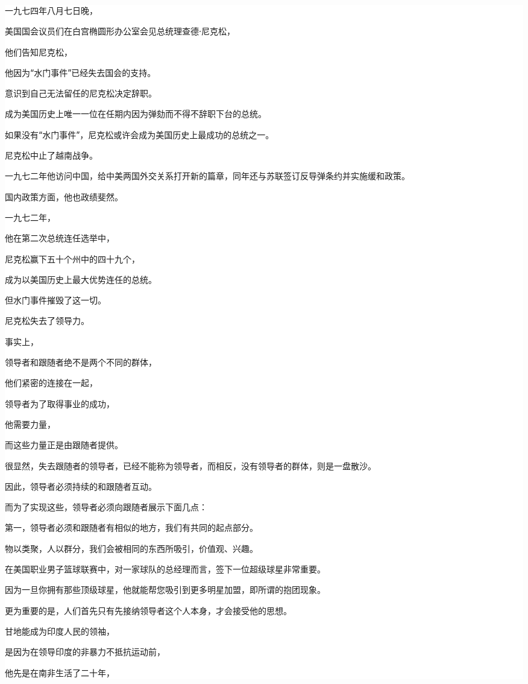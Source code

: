 一九七四年八月七日晚，

美国国会议员们在白宫椭圆形办公室会见总统理查德·尼克松，

他们告知尼克松，

他因为“水门事件”已经失去国会的支持。

意识到自己无法留任的尼克松决定辞职。

成为美国历史上唯一一位在任期内因为弹劾而不得不辞职下台的总统。

如果没有“水门事件”，尼克松或许会成为美国历史上最成功的总统之一。

尼克松中止了越南战争。

一九七二年他访问中国，给中美两国外交关系打开新的篇章，同年还与苏联签订反导弹条约并实施缓和政策。

国内政策方面，他也政绩斐然。

一九七二年，

他在第二次总统连任选举中，

尼克松赢下五十个州中的四十九个，

成为以美国历史上最大优势连任的总统。

但水门事件摧毁了这一切。

尼克松失去了领导力。

事实上，

领导者和跟随者绝不是两个不同的群体，

他们紧密的连接在一起，

领导者为了取得事业的成功，

他需要力量，

而这些力量正是由跟随者提供。

很显然，失去跟随者的领导者，已经不能称为领导者，而相反，没有领导者的群体，则是一盘散沙。

因此，领导者必须持续的和跟随者互动。

而为了实现这些，领导者必须向跟随者展示下面几点：

第一，领导者必须和跟随者有相似的地方，我们有共同的起点部分。

物以类聚，人以群分，我们会被相同的东西所吸引，价值观、兴趣。

在美国职业男子篮球联赛中，对一家球队的总经理而言，签下一位超级球星非常重要。

因为一旦你拥有那些顶级球星，他就能帮您吸引到更多明星加盟，即所谓的抱团现象。

更为重要的是，人们首先只有先接纳领导者这个人本身，才会接受他的思想。

甘地能成为印度人民的领袖，

是因为在领导印度的非暴力不抵抗运动前，

他先是在南非生活了二十年，
